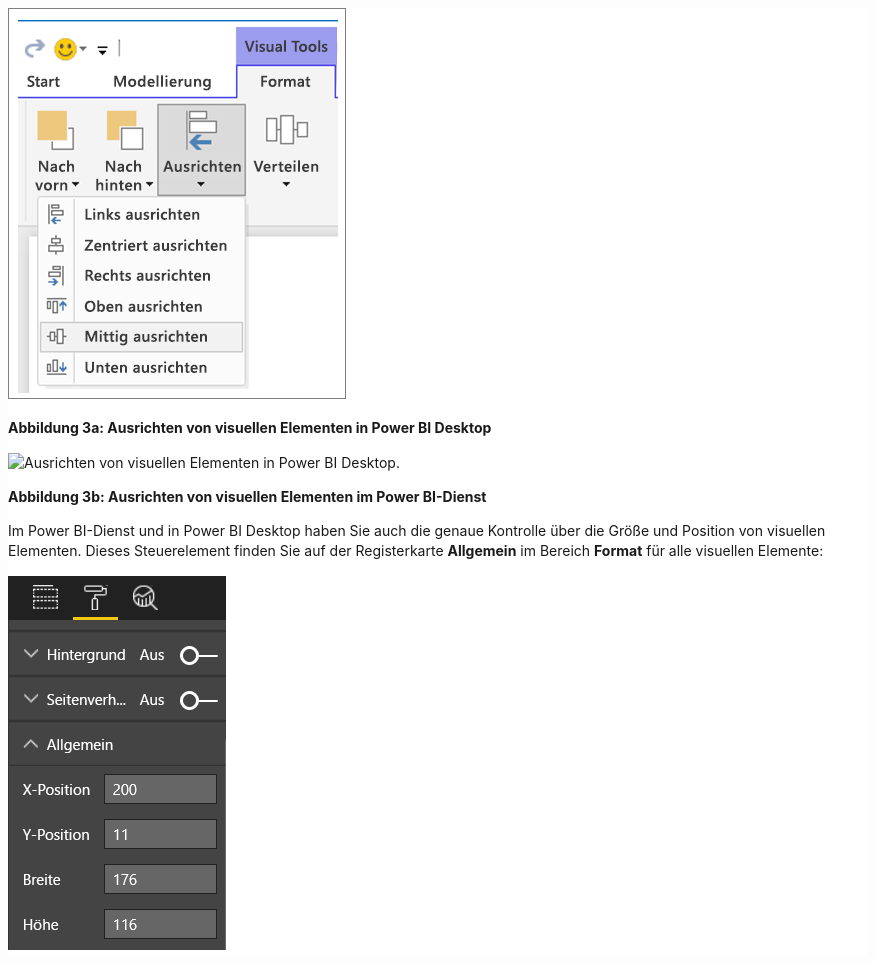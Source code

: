 ![Ausrichten von visuellen Elementen in Power BI Desktop.](media/power-bi-visualization-best-practices/power-bi-visualization.png)

**Abbildung 3a: Ausrichten von visuellen Elementen in Power BI Desktop**

![Ausrichten von visuellen Elementen in Power BI Desktop.](media/power-bi-visualization-best-practices/power-bi-visualization-pbi-service.png)

**Abbildung 3b: Ausrichten von visuellen Elementen im Power BI-Dienst**

Im Power BI-Dienst und in Power BI Desktop haben Sie auch die genaue Kontrolle über die Größe und Position von visuellen Elementen. Dieses Steuerelement finden Sie auf der Registerkarte **Allgemein** im Bereich **Format** für alle visuellen Elemente:

![Festlegen der genauen Position für Ihre visuellen Elemente.](media/power-bi-visualization-best-practices/power-bi-align-vizs.png)
